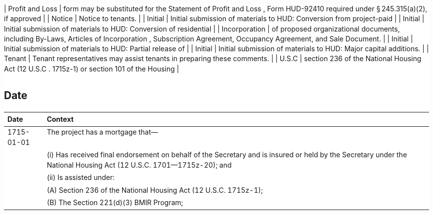 | Profit and Loss           | form may be substituted for the Statement of Profit and Loss , Form HUD-92410 required under &#167;&#8201;245.315(a)(2), if approved                 |
| Notice                    | Notice  to tenants.                                                                                                                                  |
| Initial                   | Initial submission of materials to HUD: Conversion from project-paid                                                                                 |
| Initial                   | Initial submission of materials to HUD: Conversion of residential                                                                                    |
| Incorporation             | of proposed organizational documents, including By-Laws, Articles of Incorporation , Subscription Agreement, Occupancy Agreement, and Sale Document. |
| Initial                   | Initial submission of materials to HUD: Partial release of                                                                                           |
| Initial                   | Initial  submission of materials to HUD: Major capital additions.                                                                                    |
| Tenant                    | Tenant  representatives may assist tenants in preparing these comments.                                                                              |
| U.S.C                     | section 236 of the National Housing Act (12 U.S.C . 1715z-1) or section 101 of the Housing                                                           |


## Date

| Date       | Context                                                                                                                                                                                                                                                                                                                                                                                                                                                                                                                                                   |
|:-----------|:----------------------------------------------------------------------------------------------------------------------------------------------------------------------------------------------------------------------------------------------------------------------------------------------------------------------------------------------------------------------------------------------------------------------------------------------------------------------------------------------------------------------------------------------------------|
| 1715-01-01 | The project has a mortgage that&#8212;                                                                                                                                                                                                                                                                                                                                                                                                                                                                                                                    |
|            |                 (i) Has received final endorsement on behalf of the Secretary and is insured or held by the Secretary under the National Housing Act (12 U.S.C. 1701&#8212;1715z-20); and                                                                                                                                                                                                                                                                                                                                                                 |
|            |                 (ii) Is assisted under:                                                                                                                                                                                                                                                                                                                                                                                                                                                                                                                   |
|            |                 (A) Section 236 of the National Housing Act (12 U.S.C. 1715z-1);                                                                                                                                                                                                                                                                                                                                                                                                                                                                          |
|            |                 (B) The Section 221(d)(3) BMIR Program;                                                                                                                                                                                                                                                                                                                                                                                                                                                                                                   |